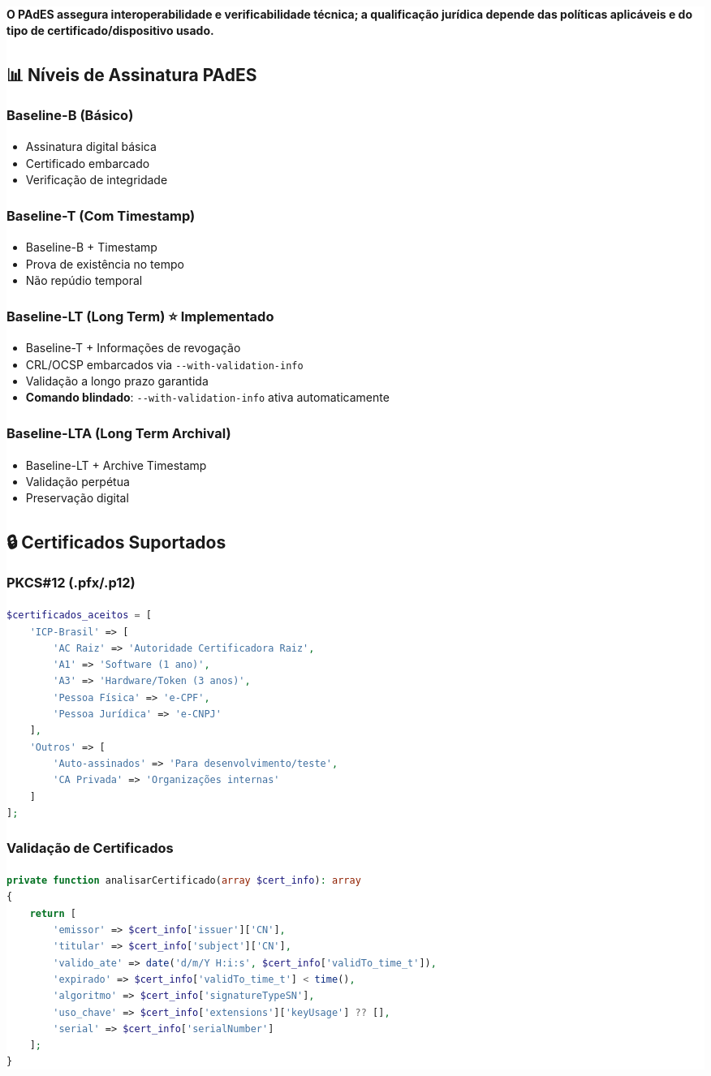 **O PAdES assegura interoperabilidade e verificabilidade técnica; a qualificação jurídica depende das políticas aplicáveis e do tipo de certificado/dispositivo usado.**

## 📊 Níveis de Assinatura PAdES

### **Baseline-B** (Básico)
- Assinatura digital básica
- Certificado embarcado
- Verificação de integridade

### **Baseline-T** (Com Timestamp)
- Baseline-B + Timestamp
- Prova de existência no tempo
- Não repúdio temporal

### **Baseline-LT** (Long Term) ⭐ **Implementado**
- Baseline-T + Informações de revogação
- CRL/OCSP embarcados via `--with-validation-info`
- Validação a longo prazo garantida
- **Comando blindado**: `--with-validation-info` ativa automaticamente

### **Baseline-LTA** (Long Term Archival)
- Baseline-LT + Archive Timestamp
- Validação perpétua
- Preservação digital

## 🔒 Certificados Suportados

### **PKCS#12 (.pfx/.p12)**
```php
$certificados_aceitos = [
    'ICP-Brasil' => [
        'AC Raiz' => 'Autoridade Certificadora Raiz',
        'A1' => 'Software (1 ano)',
        'A3' => 'Hardware/Token (3 anos)',
        'Pessoa Física' => 'e-CPF',
        'Pessoa Jurídica' => 'e-CNPJ'
    ],
    'Outros' => [
        'Auto-assinados' => 'Para desenvolvimento/teste',
        'CA Privada' => 'Organizações internas'
    ]
];
```

### **Validação de Certificados**
```php
private function analisarCertificado(array $cert_info): array
{
    return [
        'emissor' => $cert_info['issuer']['CN'],
        'titular' => $cert_info['subject']['CN'],
        'valido_ate' => date('d/m/Y H:i:s', $cert_info['validTo_time_t']),
        'expirado' => $cert_info['validTo_time_t'] < time(),
        'algoritmo' => $cert_info['signatureTypeSN'],
        'uso_chave' => $cert_info['extensions']['keyUsage'] ?? [],
        'serial' => $cert_info['serialNumber']
    ];
}
```
